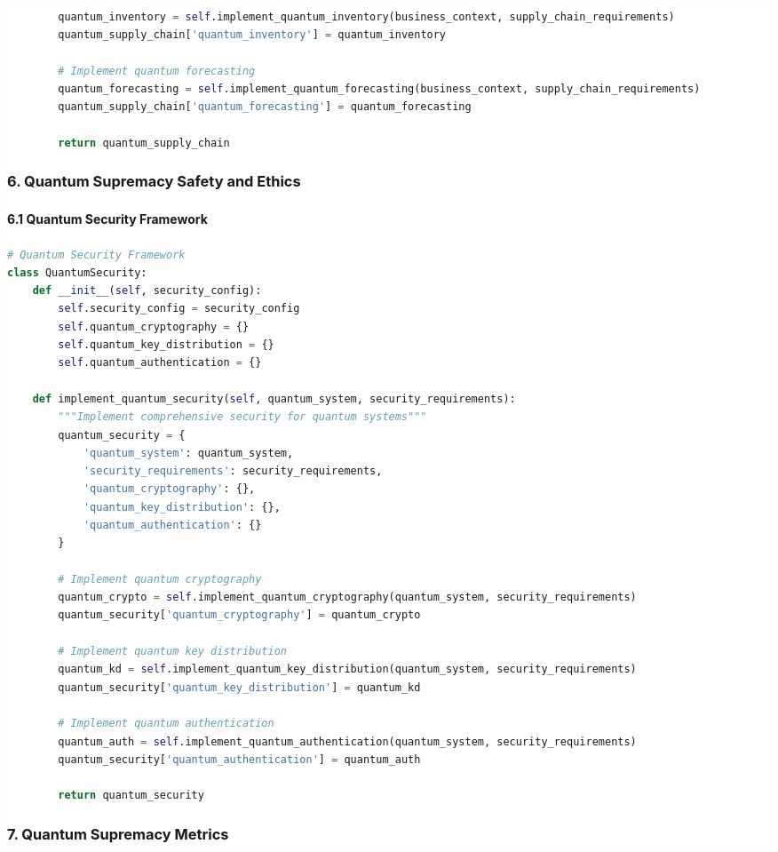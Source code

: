 ```python
        quantum_inventory = self.implement_quantum_inventory(business_context, supply_chain_requirements)
        quantum_supply_chain['quantum_inventory'] = quantum_inventory
        
        # Implement quantum forecasting
        quantum_forecasting = self.implement_quantum_forecasting(business_context, supply_chain_requirements)
        quantum_supply_chain['quantum_forecasting'] = quantum_forecasting
        
        return quantum_supply_chain
```

### 6. Quantum Supremacy Safety and Ethics

#### 6.1 Quantum Security Framework
```python
# Quantum Security Framework
class QuantumSecurity:
    def __init__(self, security_config):
        self.security_config = security_config
        self.quantum_cryptography = {}
        self.quantum_key_distribution = {}
        self.quantum_authentication = {}
    
    def implement_quantum_security(self, quantum_system, security_requirements):
        """Implement comprehensive security for quantum systems"""
        quantum_security = {
            'quantum_system': quantum_system,
            'security_requirements': security_requirements,
            'quantum_cryptography': {},
            'quantum_key_distribution': {},
            'quantum_authentication': {}
        }
        
        # Implement quantum cryptography
        quantum_crypto = self.implement_quantum_cryptography(quantum_system, security_requirements)
        quantum_security['quantum_cryptography'] = quantum_crypto
        
        # Implement quantum key distribution
        quantum_kd = self.implement_quantum_key_distribution(quantum_system, security_requirements)
        quantum_security['quantum_key_distribution'] = quantum_kd
        
        # Implement quantum authentication
        quantum_auth = self.implement_quantum_authentication(quantum_system, security_requirements)
        quantum_security['quantum_authentication'] = quantum_auth
        
        return quantum_security
```

### 7. Quantum Supremacy Metrics

